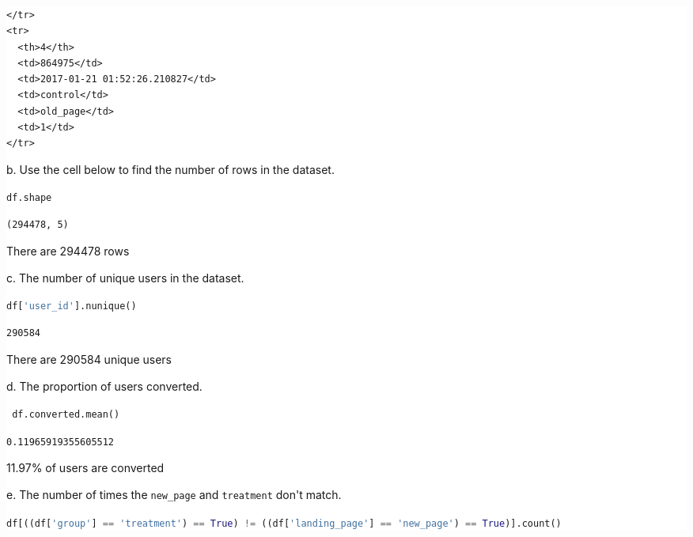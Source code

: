     </tr>
    <tr>
      <th>4</th>
      <td>864975</td>
      <td>2017-01-21 01:52:26.210827</td>
      <td>control</td>
      <td>old_page</td>
      <td>1</td>
    </tr>
  </tbody>
</table>
</div>



b. Use the cell below to find the number of rows in the dataset.


```python
df.shape
```




    (294478, 5)



There are 294478 rows

c. The number of unique users in the dataset.


```python
df['user_id'].nunique()
```




    290584



There are 290584 unique users

d. The proportion of users converted.


```python
 df.converted.mean()
```




    0.11965919355605512



11.97% of users are converted

e. The number of times the `new_page` and `treatment` don't match.


```python
df[((df['group'] == 'treatment') == True) != ((df['landing_page'] == 'new_page') == True)].count()
```
